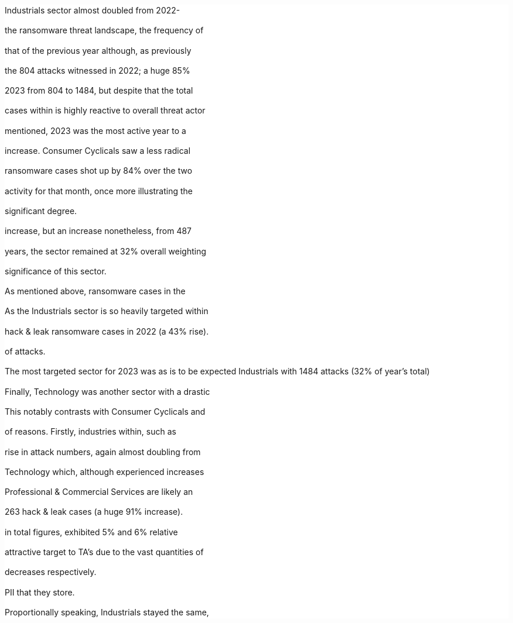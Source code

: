 Industrials sector almost doubled from 2022\-

the ransomware threat landscape, the frequency of 

that of the previous year although, as previously 

the 804 attacks witnessed in 2022; a huge 85% 

2023 from 804 to 1484, but despite that the total 

cases within is highly reactive to overall threat actor 

mentioned, 2023 was the most active year to a 

increase. Consumer Cyclicals saw a less radical 

ransomware cases shot up by 84% over the two 

activity for that month, once more illustrating the 

significant degree. 

increase, but an increase nonetheless, from 487 

years, the sector remained at 32% overall weighting 

significance of this sector. 

As mentioned above, ransomware cases in the 

As the Industrials sector is so heavily targeted within 

hack \& leak ransomware cases in 2022 (a 43% rise). 

of attacks. 

The most targeted sector for 
2023 was as is to be expected 
Industrials with 1484 attacks 
(32% of year’s total)

Finally, Technology was another sector with a drastic 

This notably contrasts with Consumer Cyclicals and 

of reasons. Firstly, industries within, such as 

rise in attack numbers, again almost doubling from 

Technology which, although experienced increases 

Professional \& Commercial Services are likely an 

263 hack \& leak cases (a huge 91% increase). 

in total figures, exhibited 5% and 6% relative 

attractive target to TA’s due to the vast quantities of 

decreases respectively. 

PII that they store. 

Proportionally speaking, Industrials stayed the same, 

